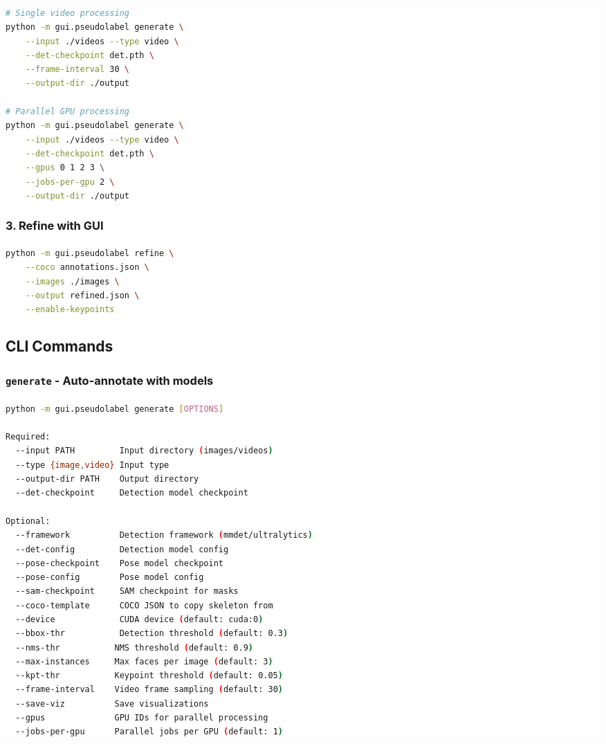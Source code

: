 ```bash
# Single video processing
python -m gui.pseudolabel generate \
    --input ./videos --type video \
    --det-checkpoint det.pth \
    --frame-interval 30 \
    --output-dir ./output

# Parallel GPU processing
python -m gui.pseudolabel generate \
    --input ./videos --type video \
    --det-checkpoint det.pth \
    --gpus 0 1 2 3 \
    --jobs-per-gpu 2 \
    --output-dir ./output
```

### 3. Refine with GUI

```bash
python -m gui.pseudolabel refine \
    --coco annotations.json \
    --images ./images \
    --output refined.json \
    --enable-keypoints
```

## CLI Commands

### `generate` - Auto-annotate with models

```bash
python -m gui.pseudolabel generate [OPTIONS]

Required:
  --input PATH         Input directory (images/videos)
  --type {image,video} Input type
  --output-dir PATH    Output directory
  --det-checkpoint     Detection model checkpoint

Optional:
  --framework          Detection framework (mmdet/ultralytics)
  --det-config         Detection model config
  --pose-checkpoint    Pose model checkpoint
  --pose-config        Pose model config
  --sam-checkpoint     SAM checkpoint for masks
  --coco-template      COCO JSON to copy skeleton from
  --device             CUDA device (default: cuda:0)
  --bbox-thr           Detection threshold (default: 0.3)
  --nms-thr           NMS threshold (default: 0.9)
  --max-instances     Max faces per image (default: 3)
  --kpt-thr           Keypoint threshold (default: 0.05)
  --frame-interval    Video frame sampling (default: 30)
  --save-viz          Save visualizations
  --gpus              GPU IDs for parallel processing
  --jobs-per-gpu      Parallel jobs per GPU (default: 1)
```
